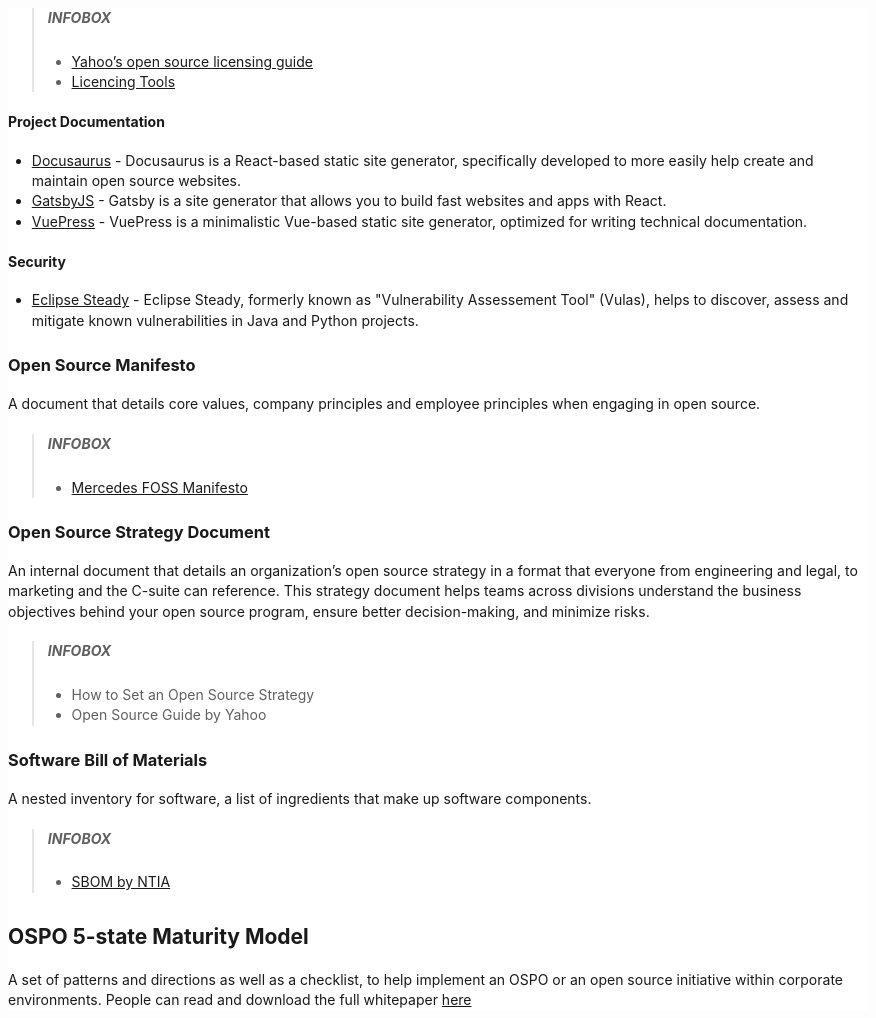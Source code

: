 > ##### INFOBOX
> * [Yahoo’s open source licensing guide](https://yahoo.github.io/oss-guide/docs/resources/license.html)
> * [Licencing Tools](https://github.com/todogroup/awesome-ospo#licensing)



#### Project Documentation

* [Docusaurus](https://docusaurus.io) - Docusaurus is a React-based static site generator, specifically developed to more easily help create and maintain open source websites.
* [GatsbyJS](https://www.gatsbyjs.org/) - Gatsby is a site generator that allows you to build fast websites and apps with React.
* [VuePress](https://vuepress.vuejs.org/) - VuePress is a minimalistic Vue-based static site generator, optimized for writing technical documentation.

#### Security

* [Eclipse Steady](https://github.com/eclipse/steady) - Eclipse Steady, formerly known as "Vulnerability Assessement Tool" (Vulas), helps to discover, assess and mitigate known vulnerabilities in Java and Python projects.

### Open Source Manifesto

A document that details core values, company principles and employee principles when engaging in open source.

> ##### INFOBOX
> * [Mercedes FOSS Manifesto](https://opensource.mercedes-benz.com/news/the-Mercedes-Benz-foss-manifesto)

### Open Source Strategy Document

An internal document that details an organization’s open source strategy in a format that everyone from engineering and legal, to marketing and the C-suite can reference. This strategy document helps teams across divisions understand the business objectives behind your open source program, ensure better decision-making, and minimize risks.

> ##### INFOBOX
> * How to Set an Open Source Strategy
> * Open Source Guide by Yahoo

### Software Bill of Materials

A nested inventory for software, a list of ingredients that make up software components. 


> ##### INFOBOX
> * [SBOM by NTIA](https://www.ntia.gov/sbom) 

## OSPO 5-state Maturity Model

A set of patterns and directions as well as a checklist, to help implement an OSPO or an open source initiative within corporate environments. People can read and download the full whitepaper [here](https://linuxfoundation.org/tools/the-evolution-of-the-open-source-program-office-ospo/)
